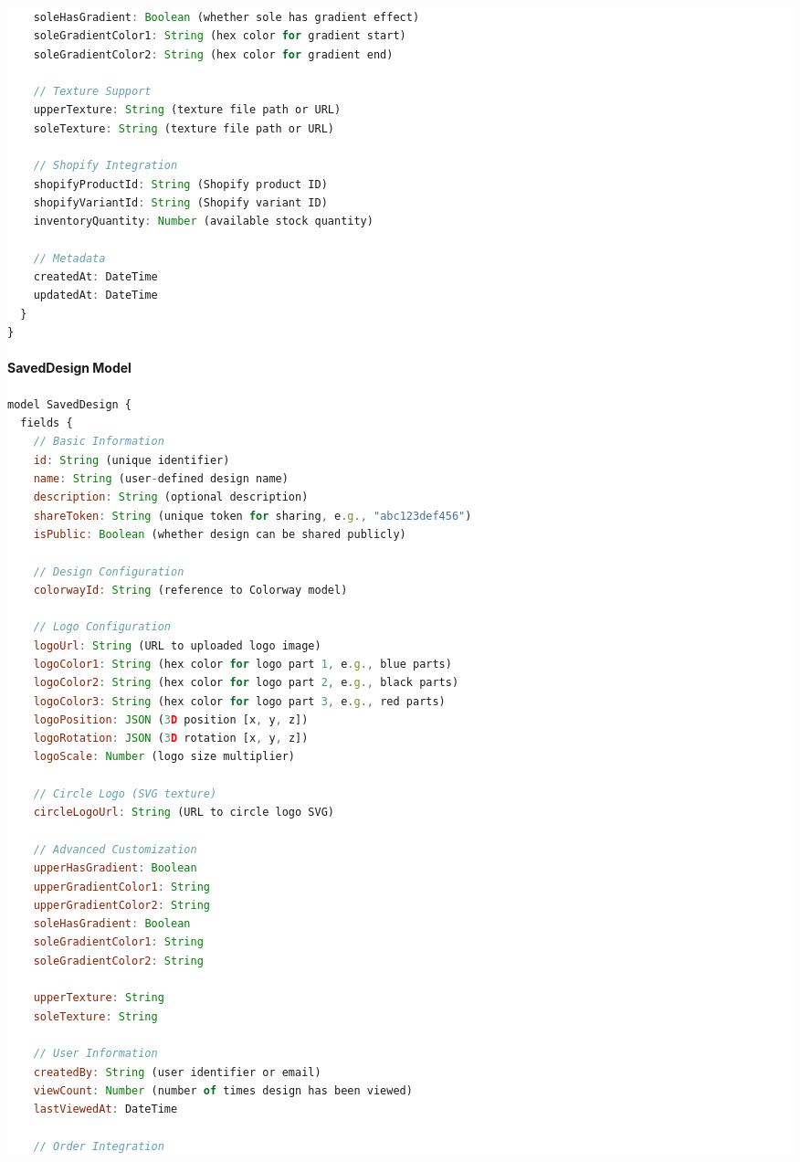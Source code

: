 ```javascript
    soleHasGradient: Boolean (whether sole has gradient effect)
    soleGradientColor1: String (hex color for gradient start)
    soleGradientColor2: String (hex color for gradient end)
    
    // Texture Support
    upperTexture: String (texture file path or URL)
    soleTexture: String (texture file path or URL)
    
    // Shopify Integration
    shopifyProductId: String (Shopify product ID)
    shopifyVariantId: String (Shopify variant ID)
    inventoryQuantity: Number (available stock quantity)
    
    // Metadata
    createdAt: DateTime
    updatedAt: DateTime
  }
}
```

#### SavedDesign Model
```javascript
model SavedDesign {
  fields {
    // Basic Information
    id: String (unique identifier)
    name: String (user-defined design name)
    description: String (optional description)
    shareToken: String (unique token for sharing, e.g., "abc123def456")
    isPublic: Boolean (whether design can be shared publicly)
    
    // Design Configuration
    colorwayId: String (reference to Colorway model)
    
    // Logo Configuration
    logoUrl: String (URL to uploaded logo image)
    logoColor1: String (hex color for logo part 1, e.g., blue parts)
    logoColor2: String (hex color for logo part 2, e.g., black parts)
    logoColor3: String (hex color for logo part 3, e.g., red parts)
    logoPosition: JSON (3D position [x, y, z])
    logoRotation: JSON (3D rotation [x, y, z])
    logoScale: Number (logo size multiplier)
    
    // Circle Logo (SVG texture)
    circleLogoUrl: String (URL to circle logo SVG)
    
    // Advanced Customization
    upperHasGradient: Boolean
    upperGradientColor1: String
    upperGradientColor2: String
    soleHasGradient: Boolean
    soleGradientColor1: String
    soleGradientColor2: String
    
    upperTexture: String
    soleTexture: String
    
    // User Information
    createdBy: String (user identifier or email)
    viewCount: Number (number of times design has been viewed)
    lastViewedAt: DateTime
    
    // Order Integration
```